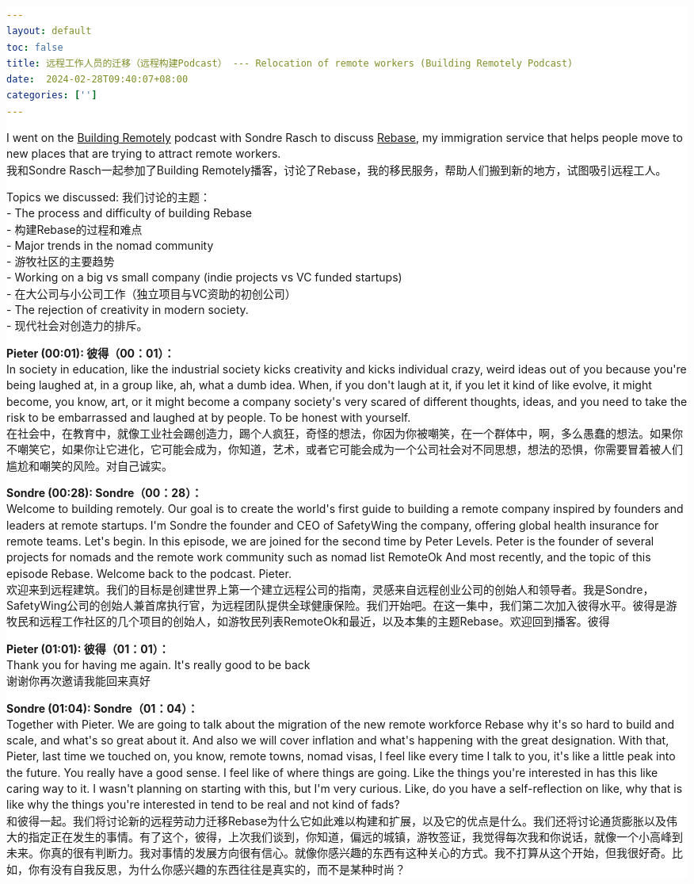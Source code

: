 ```yaml
---
layout: default
toc: false
title: 远程工作人员的迁移（远程构建Podcast） --- Relocation of remote workers (Building Remotely Podcast)
date:  2024-02-28T09:40:07+08:00
categories: ['']
---
```



I went on the [Building Remotely](https://buildingremotely.com/episode/relocation-of-remote-workers/?ref=levels.io) podcast with Sondre Rasch to discuss [Rebase](https://rebase.co/?ref=levels.io), my immigration service that helps people move to new places that are trying to attract remote workers.  
我和Sondre Rasch一起参加了Building Remotely播客，讨论了Rebase，我的移民服务，帮助人们搬到新的地方，试图吸引远程工人。

Topics we discussed: 我们讨论的主题：  
\- The process and difficulty of building Rebase  
\- 构建Rebase的过程和难点  
\- Major trends in the nomad community  
\- 游牧社区的主要趋势  
\- Working on a big vs small company (indie projects vs VC funded startups)  
\- 在大公司与小公司工作（独立项目与VC资助的初创公司）  
\- The rejection of creativity in modern society.  
\- 现代社会对创造力的排斥。

**Pieter (00:01): 彼得（00：01）：**  
In society in education, like the industrial society kicks creativity and kicks individual crazy, weird ideas out of you because you're being laughed at, in a group like, ah, what a dumb idea. When, if you don't laugh at it, if you let it kind of like evolve, it might become, you know, art, or it might become a company society's very scared of different thoughts, ideas, and you need to take the risk to be embarrassed and laughed at by people. To be honest with yourself.  
在社会中，在教育中，就像工业社会踢创造力，踢个人疯狂，奇怪的想法，你因为你被嘲笑，在一个群体中，啊，多么愚蠢的想法。如果你不嘲笑它，如果你让它进化，它可能会成为，你知道，艺术，或者它可能会成为一个公司社会对不同思想，想法的恐惧，你需要冒着被人们尴尬和嘲笑的风险。对自己诚实。

**Sondre (00:28): Sondre（00：28）：**  
Welcome to building remotely. Our goal is to create the world's first guide to building a remote company inspired by founders and leaders at remote startups. I'm Sondre the founder and CEO of SafetyWing the company, offering global health insurance for remote teams. Let's begin. In this episode, we are joined for the second time by Peter Levels. Peter is the founder of several projects for nomads and the remote work community such as nomad list RemoteOk And most recently, and the topic of this episode Rebase. Welcome back to the podcast. Pieter.  
欢迎来到远程建筑。我们的目标是创建世界上第一个建立远程公司的指南，灵感来自远程创业公司的创始人和领导者。我是Sondre，SafetyWing公司的创始人兼首席执行官，为远程团队提供全球健康保险。我们开始吧。在这一集中，我们第二次加入彼得水平。彼得是游牧民和远程工作社区的几个项目的创始人，如游牧民列表RemoteOk和最近，以及本集的主题Rebase。欢迎回到播客。彼得

**Pieter (01:01): 彼得（01：01）：**  
Thank you for having me again. It's really good to be back  
谢谢你再次邀请我能回来真好

**Sondre (01:04): Sondre（01：04）：**  
Together with Pieter. We are going to talk about the migration of the new remote workforce Rebase why it's so hard to build and scale, and what's so great about it. And also we will cover inflation and what's happening with the great designation. With that, Pieter, last time we touched on, you know, remote towns, nomad visas, I feel like every time I talk to you, it's like a little peak into the future. You really have a good sense. I feel like of where things are going. Like the things you're interested in has this like caring way to it. I wasn't planning on starting with this, but I'm very curious. Like, do you have a self-reflection on like, why that is like why the things you're interested in tend to be real and not kind of fads?  
和彼得一起。我们将讨论新的远程劳动力迁移Rebase为什么它如此难以构建和扩展，以及它的优点是什么。我们还将讨论通货膨胀以及伟大的指定正在发生的事情。有了这个，彼得，上次我们谈到，你知道，偏远的城镇，游牧签证，我觉得每次我和你说话，就像一个小高峰到未来。你真的很有判断力。我对事情的发展方向很有信心。就像你感兴趣的东西有这种关心的方式。我不打算从这个开始，但我很好奇。比如，你有没有自我反思，为什么你感兴趣的东西往往是真实的，而不是某种时尚？

